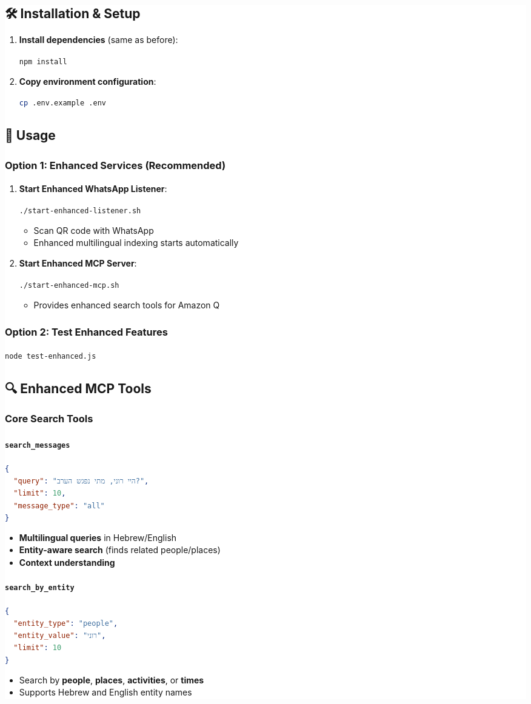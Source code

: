 ## 🛠️ Installation & Setup

1. **Install dependencies** (same as before):
   ```bash
   npm install
   ```

2. **Copy environment configuration**:
   ```bash
   cp .env.example .env
   ```

## 🚀 Usage

### **Option 1: Enhanced Services (Recommended)**

1. **Start Enhanced WhatsApp Listener**:
   ```bash
   ./start-enhanced-listener.sh
   ```
   - Scan QR code with WhatsApp
   - Enhanced multilingual indexing starts automatically

2. **Start Enhanced MCP Server**:
   ```bash
   ./start-enhanced-mcp.sh
   ```
   - Provides enhanced search tools for Amazon Q

### **Option 2: Test Enhanced Features**

```bash
node test-enhanced.js
```

## 🔍 Enhanced MCP Tools

### **Core Search Tools**

#### `search_messages`
```json
{
  "query": "היי רוני, מתי נפגש הערב?",
  "limit": 10,
  "message_type": "all"
}
```
- **Multilingual queries** in Hebrew/English
- **Entity-aware search** (finds related people/places)
- **Context understanding**

#### `search_by_entity`
```json
{
  "entity_type": "people",
  "entity_value": "רוני",
  "limit": 10
}
```
- Search by **people**, **places**, **activities**, or **times**
- Supports Hebrew and English entity names
